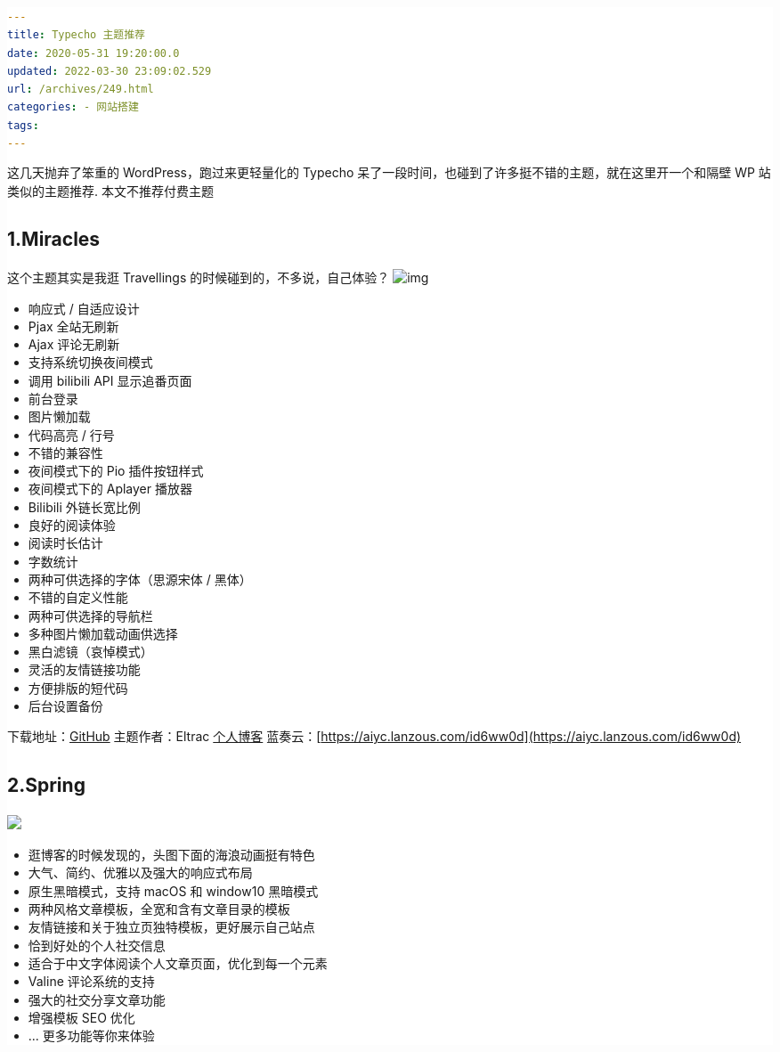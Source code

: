 ```yaml
---
title: Typecho 主题推荐
date: 2020-05-31 19:20:00.0
updated: 2022-03-30 23:09:02.529
url: /archives/249.html
categories: - 网站搭建
tags: 
---
```




这几天抛弃了笨重的 WordPress，跑过来更轻量化的 Typecho 呆了一段时间，也碰到了许多挺不错的主题，就在这里开一个和隔壁 WP 站类似的主题推荐. 本文不推荐付费主题

## 1.Miracles

这个主题其实是我逛 Travellings 的时候碰到的，不多说，自己体验？ ![img](https://images-aiyc-1301641396.cos.ap-guangzhou.myqcloud.com/20200531145334)

*   响应式 / 自适应设计
*   Pjax 全站无刷新
*   Ajax 评论无刷新
*   支持系统切换夜间模式
*   调用 bilibili API 显示追番页面
*   前台登录
*   图片懒加载
*   代码高亮 / 行号
*   不错的兼容性
*   夜间模式下的 Pio 插件按钮样式
*   夜间模式下的 Aplayer 播放器
*   Bilibili 外链长宽比例
*   良好的阅读体验
*   阅读时长估计
*   字数统计
*   两种可供选择的字体（思源宋体 / 黑体）
*   不错的自定义性能
*   两种可供选择的导航栏
*   多种图片懒加载动画供选择
*   黑白滤镜（哀悼模式）
*   灵活的友情链接功能
*   方便排版的短代码
*   后台设置备份

下载地址：[GitHub](https://github.com/BigCoke233/miracles) 主题作者：Eltrac [个人博客](https://guhub.cn/) 蓝奏云：[https://aiyc.lanzous.com/id6ww0d](https://aiyc.lanzous.com/id6ww0d)

## 2.Spring

![](https://images-aiyc-1301641396.cos.ap-guangzhou.myqcloud.com/20200531145437.png)

*   逛博客的时候发现的，头图下面的海浪动画挺有特色
*   大气、简约、优雅以及强大的响应式布局
*   原生黑暗模式，支持 macOS 和 window10 黑暗模式
*   两种风格文章模板，全宽和含有文章目录的模板
*   友情链接和关于独立页独特模板，更好展示自己站点
*   恰到好处的个人社交信息
*   适合于中文字体阅读个人文章页面，优化到每一个元素
*   Valine 评论系统的支持
*   强大的社交分享文章功能
*   增强模板 SEO 优化
*   ... 更多功能等你来体验
